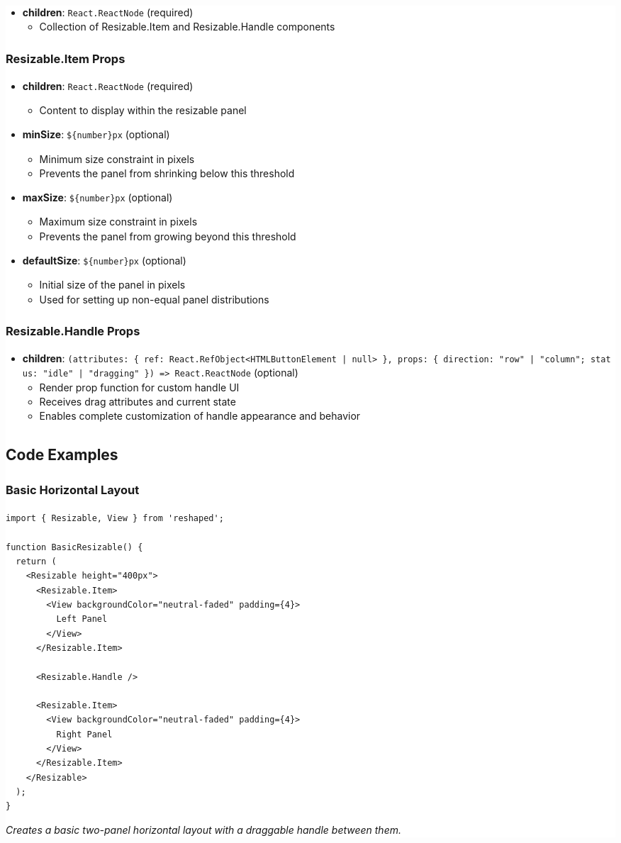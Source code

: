 - **children**: `React.ReactNode` (required)
  - Collection of Resizable.Item and Resizable.Handle components

### Resizable.Item Props

- **children**: `React.ReactNode` (required)
  - Content to display within the resizable panel

- **minSize**: `${number}px` (optional)
  - Minimum size constraint in pixels
  - Prevents the panel from shrinking below this threshold

- **maxSize**: `${number}px` (optional)
  - Maximum size constraint in pixels
  - Prevents the panel from growing beyond this threshold

- **defaultSize**: `${number}px` (optional)
  - Initial size of the panel in pixels
  - Used for setting up non-equal panel distributions

### Resizable.Handle Props

- **children**: `(attributes: { ref: React.RefObject<HTMLButtonElement | null> }, props: { direction: "row" | "column"; status: "idle" | "dragging" }) => React.ReactNode` (optional)
  - Render prop function for custom handle UI
  - Receives drag attributes and current state
  - Enables complete customization of handle appearance and behavior

## Code Examples

### Basic Horizontal Layout

```tsx
import { Resizable, View } from 'reshaped';

function BasicResizable() {
  return (
    <Resizable height="400px">
      <Resizable.Item>
        <View backgroundColor="neutral-faded" padding={4}>
          Left Panel
        </View>
      </Resizable.Item>
      
      <Resizable.Handle />
      
      <Resizable.Item>
        <View backgroundColor="neutral-faded" padding={4}>
          Right Panel
        </View>
      </Resizable.Item>
    </Resizable>
  );
}
```
*Creates a basic two-panel horizontal layout with a draggable handle between them.*
